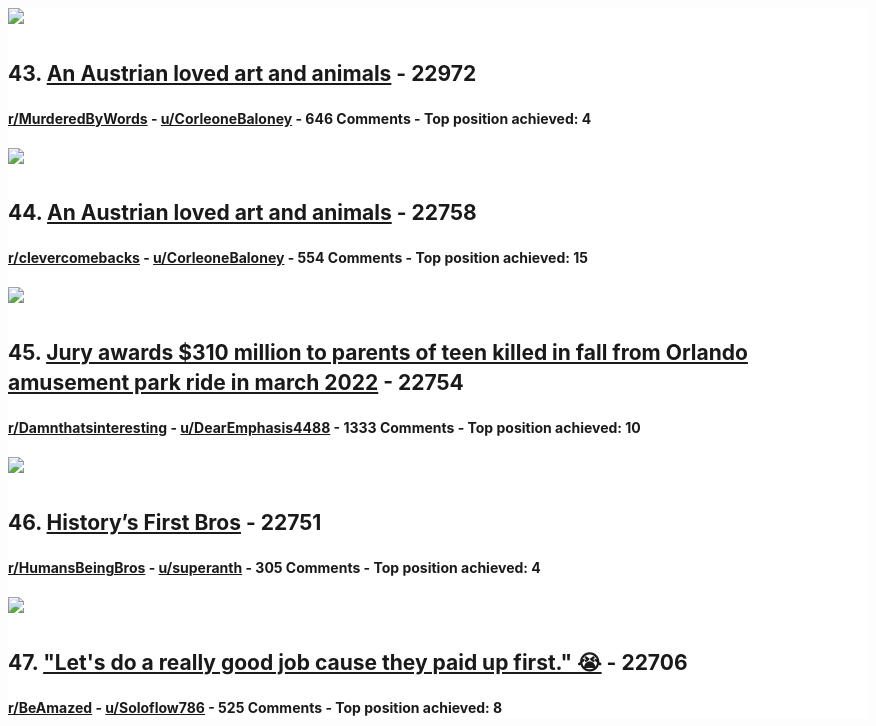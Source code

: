 <a href="https://v.redd.it/wlsthp7s5d5e1"><img src="https://external-preview.redd.it/MWpmYXRvN3M1ZDVlMfeB1ZQccVJ5RKlrmEKxdKetkAh6ZTMPw0apAsxiqC8d.png?width=140&amp;height=140&amp;crop=140:140,smart&amp;format=jpg&amp;v=enabled&amp;lthumb=true&amp;s=a66550dcc79eab4c0db430a99d886ca454e33b7f"></img></a>

## 43. [An Austrian loved art and animals](http://reddit.com/r/MurderedByWords/comments/1h8tyyv/an_austrian_loved_art_and_animals/) - 22972
#### [r/MurderedByWords](http://reddit.com/r/MurderedByWords) - [u/CorleoneBaloney](http://reddit.com/u/CorleoneBaloney) - 646 Comments - Top position achieved: 4

<a href="https://i.redd.it/01qi3vysvf5e1.jpeg"><img src="https://b.thumbs.redditmedia.com/J-jEP8sHvdRjLtD9tDzMHrKlrknM5LCF2KBecxnxV2Q.jpg"></img></a>

## 44. [An Austrian loved art and animals](http://reddit.com/r/clevercomebacks/comments/1h8tymi/an_austrian_loved_art_and_animals/) - 22758
#### [r/clevercomebacks](http://reddit.com/r/clevercomebacks) - [u/CorleoneBaloney](http://reddit.com/u/CorleoneBaloney) - 554 Comments - Top position achieved: 15

<a href="https://i.redd.it/pqa00i0qvf5e1.jpeg"><img src="https://b.thumbs.redditmedia.com/Z97M4kgX7aPAFw8KIEIMUbvHMDTxEEHt-6t4_tiwv1U.jpg"></img></a>

## 45. [Jury awards $310 million to parents of teen killed in fall from Orlando amusement park ride in march 2022](http://reddit.com/r/Damnthatsinteresting/comments/1h8mb97/jury_awards_310_million_to_parents_of_teen_killed/) - 22754
#### [r/Damnthatsinteresting](http://reddit.com/r/Damnthatsinteresting) - [u/DearEmphasis4488](http://reddit.com/u/DearEmphasis4488) - 1333 Comments - Top position achieved: 10

<a href="https://i.redd.it/8z1ay2ancd5e1.jpeg"><img src="https://a.thumbs.redditmedia.com/qAqOqRavapvEefMHF-Q4xjOyrLnLsuEYkRiODt7qxB0.jpg"></img></a>

## 46. [History’s First Bros](http://reddit.com/r/HumansBeingBros/comments/1h94tug/historys_first_bros/) - 22751
#### [r/HumansBeingBros](http://reddit.com/r/HumansBeingBros) - [u/superanth](http://reddit.com/u/superanth) - 305 Comments - Top position achieved: 4

<a href="https://i.redd.it/jtwsvgtbdi5e1.jpeg"><img src="https://b.thumbs.redditmedia.com/JERjg3hvd0j74cZJkzfGLaqXPwsVU-TDJ122yr6WN1M.jpg"></img></a>

## 47. ["Let's do a really good job cause they paid up first." 😭](http://reddit.com/r/BeAmazed/comments/1h8u1is/lets_do_a_really_good_job_cause_they_paid_up_first/) - 22706
#### [r/BeAmazed](http://reddit.com/r/BeAmazed) - [u/Soloflow786](http://reddit.com/u/Soloflow786) - 525 Comments - Top position achieved: 8
